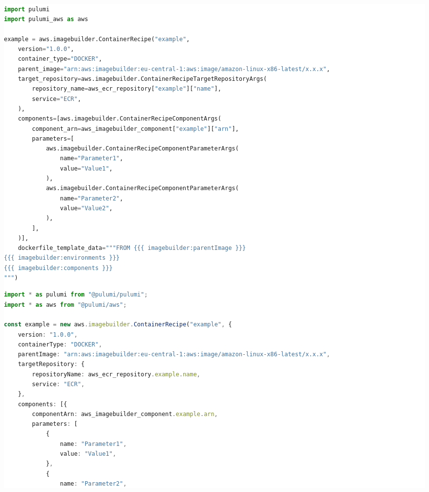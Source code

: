 
</pulumi-choosable>
</div>


<div>
<pulumi-choosable type="language" values="python">

```python
import pulumi
import pulumi_aws as aws

example = aws.imagebuilder.ContainerRecipe("example",
    version="1.0.0",
    container_type="DOCKER",
    parent_image="arn:aws:imagebuilder:eu-central-1:aws:image/amazon-linux-x86-latest/x.x.x",
    target_repository=aws.imagebuilder.ContainerRecipeTargetRepositoryArgs(
        repository_name=aws_ecr_repository["example"]["name"],
        service="ECR",
    ),
    components=[aws.imagebuilder.ContainerRecipeComponentArgs(
        component_arn=aws_imagebuilder_component["example"]["arn"],
        parameters=[
            aws.imagebuilder.ContainerRecipeComponentParameterArgs(
                name="Parameter1",
                value="Value1",
            ),
            aws.imagebuilder.ContainerRecipeComponentParameterArgs(
                name="Parameter2",
                value="Value2",
            ),
        ],
    )],
    dockerfile_template_data="""FROM {{{ imagebuilder:parentImage }}}
{{{ imagebuilder:environments }}}
{{{ imagebuilder:components }}}
""")
```


</pulumi-choosable>
</div>


<div>
<pulumi-choosable type="language" values="typescript">


```typescript
import * as pulumi from "@pulumi/pulumi";
import * as aws from "@pulumi/aws";

const example = new aws.imagebuilder.ContainerRecipe("example", {
    version: "1.0.0",
    containerType: "DOCKER",
    parentImage: "arn:aws:imagebuilder:eu-central-1:aws:image/amazon-linux-x86-latest/x.x.x",
    targetRepository: {
        repositoryName: aws_ecr_repository.example.name,
        service: "ECR",
    },
    components: [{
        componentArn: aws_imagebuilder_component.example.arn,
        parameters: [
            {
                name: "Parameter1",
                value: "Value1",
            },
            {
                name: "Parameter2",
```